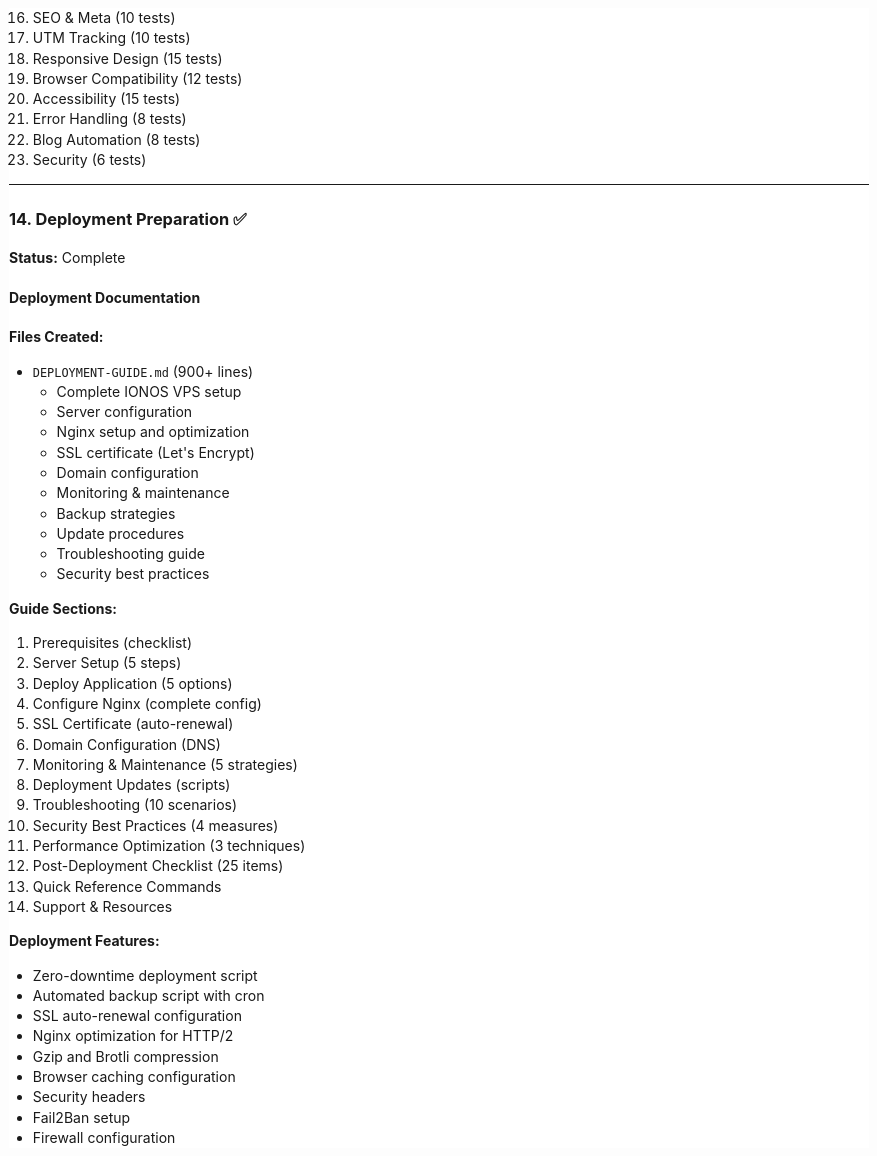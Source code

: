 16. SEO & Meta (10 tests)
17. UTM Tracking (10 tests)
18. Responsive Design (15 tests)
19. Browser Compatibility (12 tests)
20. Accessibility (15 tests)
21. Error Handling (8 tests)
22. Blog Automation (8 tests)
23. Security (6 tests)

---

### 14. Deployment Preparation ✅
**Status:** Complete

#### Deployment Documentation
**Files Created:**
- `DEPLOYMENT-GUIDE.md` (900+ lines)
  - Complete IONOS VPS setup
  - Server configuration
  - Nginx setup and optimization
  - SSL certificate (Let's Encrypt)
  - Domain configuration
  - Monitoring & maintenance
  - Backup strategies
  - Update procedures
  - Troubleshooting guide
  - Security best practices

**Guide Sections:**
1. Prerequisites (checklist)
2. Server Setup (5 steps)
3. Deploy Application (5 options)
4. Configure Nginx (complete config)
5. SSL Certificate (auto-renewal)
6. Domain Configuration (DNS)
7. Monitoring & Maintenance (5 strategies)
8. Deployment Updates (scripts)
9. Troubleshooting (10 scenarios)
10. Security Best Practices (4 measures)
11. Performance Optimization (3 techniques)
12. Post-Deployment Checklist (25 items)
13. Quick Reference Commands
14. Support & Resources

**Deployment Features:**
- Zero-downtime deployment script
- Automated backup script with cron
- SSL auto-renewal configuration
- Nginx optimization for HTTP/2
- Gzip and Brotli compression
- Browser caching configuration
- Security headers
- Fail2Ban setup
- Firewall configuration
